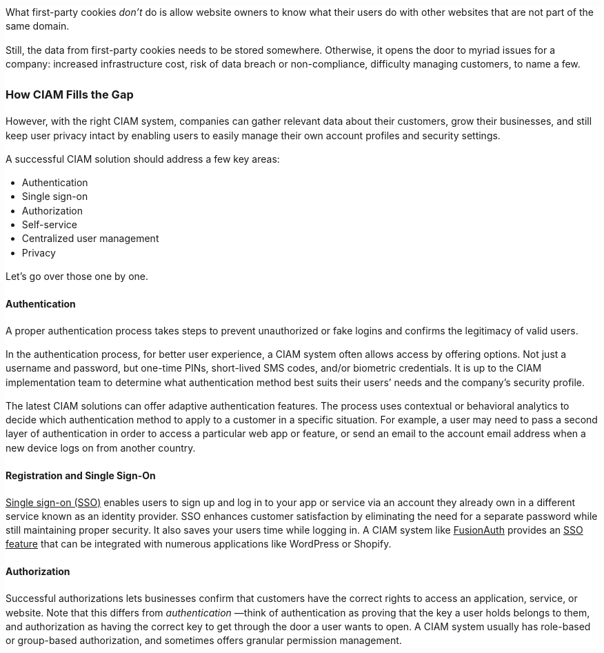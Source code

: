 What first-party cookies *don’t* do is allow website owners to know what their users do with other websites that are not part of the same domain.

Still, the data from first-party cookies needs to be stored somewhere. Otherwise, it opens the door to myriad issues for a company: increased infrastructure cost, risk of data breach or non-compliance, difficulty managing customers, to name a few.

### How CIAM Fills the Gap

However, with the right CIAM system, companies can gather relevant data about their customers, grow their businesses, and still keep user privacy intact by enabling users to easily manage their own account profiles and security settings.

A successful CIAM solution should address a few key areas:

* Authentication
* Single sign-on
* Authorization
* Self-service
* Centralized user management
* Privacy

Let’s go over those one by one.

#### Authentication

A proper authentication process takes steps to prevent unauthorized or fake logins and confirms the legitimacy of valid users.

In the authentication process, for better user experience, a CIAM system often allows access by offering options. Not just a username and password, but one-time PINs, short-lived SMS codes, and/or biometric credentials. It is up to the CIAM implementation team to determine what authentication method best suits their users’ needs and the company’s security profile. 

The latest CIAM solutions can offer adaptive authentication features. The process uses contextual or behavioral analytics to decide which authentication method to apply to a customer in a specific situation. For example, a user may need to pass a second layer of authentication in order to access a particular web app or feature, or send an email to the account email address when a new device logs on from another country. 

#### Registration and Single Sign-On

[Single sign-on (SSO)](https://www.cloudflare.com/learning/access-management/what-is-sso/) enables users to sign up and log in to your app or service via an account they already own in a different service known as an identity provider. SSO enhances customer satisfaction by eliminating the need for a separate password while still maintaining proper security. It also saves your users time while logging in. A CIAM system like [FusionAuth](https://fusionauth.io/) provides an [SSO feature](https://fusionauth.io/features/single-sign-on/) that can be integrated with numerous applications like WordPress or Shopify.

#### Authorization

Successful authorizations lets businesses confirm that customers have the correct rights to access an application, service, or website. Note that this differs from *authentication* —think of authentication as proving that the key a user holds belongs to them, and authorization as having the correct key to get through the door a user wants to open. A CIAM system usually has role-based or group-based authorization, and sometimes offers granular permission management.
